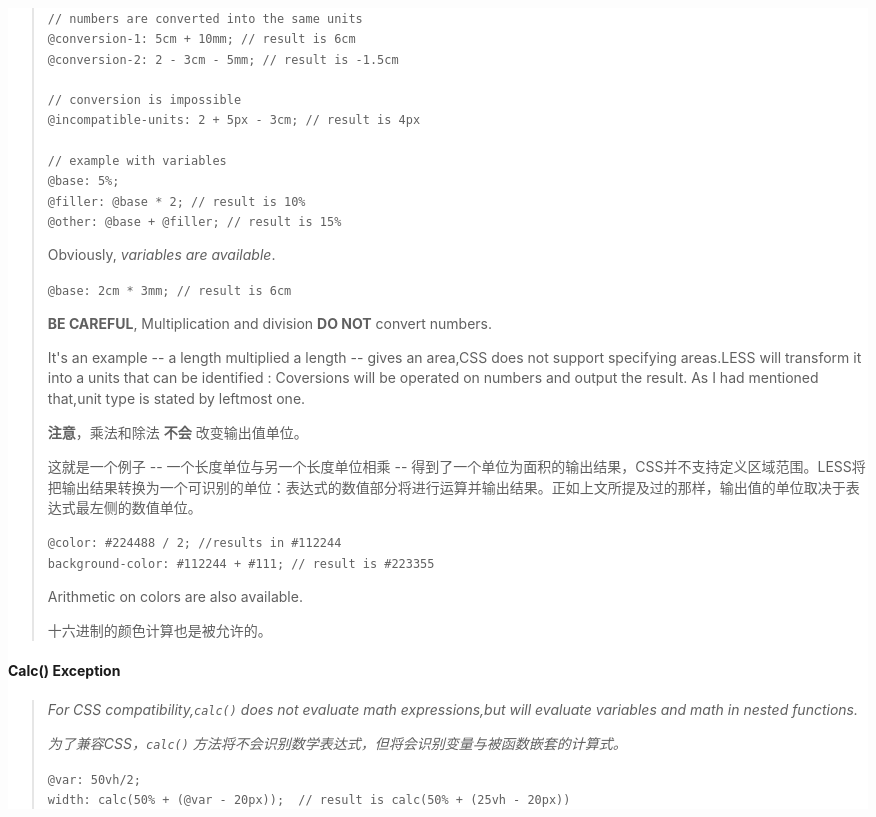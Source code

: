 > ```less
> // numbers are converted into the same units
> @conversion-1: 5cm + 10mm; // result is 6cm
> @conversion-2: 2 - 3cm - 5mm; // result is -1.5cm
> 
> // conversion is impossible
> @incompatible-units: 2 + 5px - 3cm; // result is 4px
> 
> // example with variables
> @base: 5%;
> @filler: @base * 2; // result is 10%
> @other: @base + @filler; // result is 15%
> ```
>
> Obviously, *variables are available*.
>
> ```less
> @base: 2cm * 3mm; // result is 6cm
> ```
>
> **BE CAREFUL**, Multiplication and division **DO NOT** convert numbers.
>
> It's an example -- a length multiplied a length -- gives an area,CSS does not support specifying areas.LESS will transform it into a units that can be identified : Coversions will be operated on numbers and output the result. As I had mentioned that,unit type is stated by leftmost one.
>
> **注意**，乘法和除法 **不会** 改变输出值单位。
>
> 这就是一个例子 -- 一个长度单位与另一个长度单位相乘 -- 得到了一个单位为面积的输出结果，CSS并不支持定义区域范围。LESS将把输出结果转换为一个可识别的单位：表达式的数值部分将进行运算并输出结果。正如上文所提及过的那样，输出值的单位取决于表达式最左侧的数值单位。
>
> ```less
> @color: #224488 / 2; //results in #112244
> background-color: #112244 + #111; // result is #223355
> ```
>
>  Arithmetic on colors are also available.
>
> 十六进制的颜色计算也是被允许的。

#### Calc() Exception

> *For CSS compatibility,`calc()` does not evaluate math expressions,but will evaluate variables and math in nested functions.*
>
> *为了兼容CSS，`calc()` 方法将不会识别数学表达式，但将会识别变量与被函数嵌套的计算式。*
>
> ```less
> @var: 50vh/2;
> width: calc(50% + (@var - 20px));  // result is calc(50% + (25vh - 20px))
> ```
